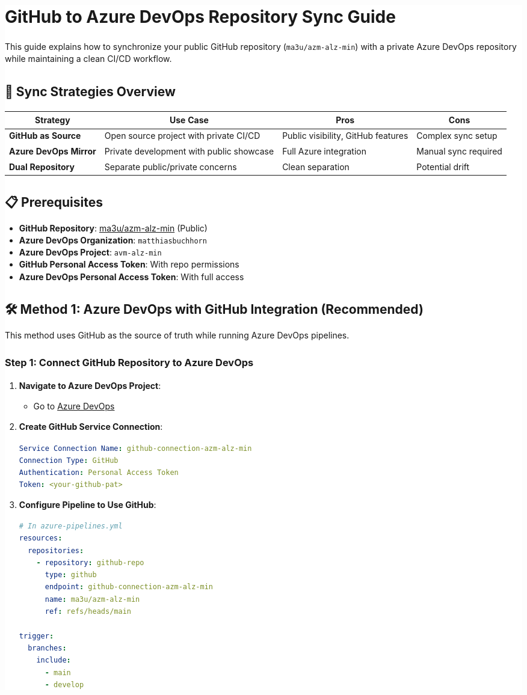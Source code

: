 # GitHub to Azure DevOps Repository Sync Guide

This guide explains how to synchronize your public GitHub repository (`ma3u/azm-alz-min`) with a private Azure DevOps repository while maintaining a clean CI/CD workflow.

## 🔄 Sync Strategies Overview

| Strategy                | Use Case                                 | Pros                               | Cons                 |
| ----------------------- | ---------------------------------------- | ---------------------------------- | -------------------- |
| **GitHub as Source**    | Open source project with private CI/CD   | Public visibility, GitHub features | Complex sync setup   |
| **Azure DevOps Mirror** | Private development with public showcase | Full Azure integration             | Manual sync required |
| **Dual Repository**     | Separate public/private concerns         | Clean separation                   | Potential drift      |

## 📋 Prerequisites

- **GitHub Repository**: [ma3u/azm-alz-min](https://github.com/ma3u/azm-alz-min) (Public)
- **Azure DevOps Organization**: `matthiasbuchhorn`
- **Azure DevOps Project**: `avm-alz-min`
- **GitHub Personal Access Token**: With repo permissions
- **Azure DevOps Personal Access Token**: With full access

## 🛠️ Method 1: Azure DevOps with GitHub Integration (Recommended)

This method uses GitHub as the source of truth while running Azure DevOps pipelines.

### Step 1: Connect GitHub Repository to Azure DevOps

1. **Navigate to Azure DevOps Project**:
   - Go to [Azure DevOps](https://dev.azure.com/matthiasbuchhorn/avm-alz-min)

2. **Create GitHub Service Connection**:

   ```yaml
   Service Connection Name: github-connection-azm-alz-min
   Connection Type: GitHub
   Authentication: Personal Access Token
   Token: <your-github-pat>
   ```

3. **Configure Pipeline to Use GitHub**:

   ```yaml
   # In azure-pipelines.yml
   resources:
     repositories:
       - repository: github-repo
         type: github
         endpoint: github-connection-azm-alz-min
         name: ma3u/azm-alz-min
         ref: refs/heads/main

   trigger:
     branches:
       include:
         - main
         - develop
   ```
